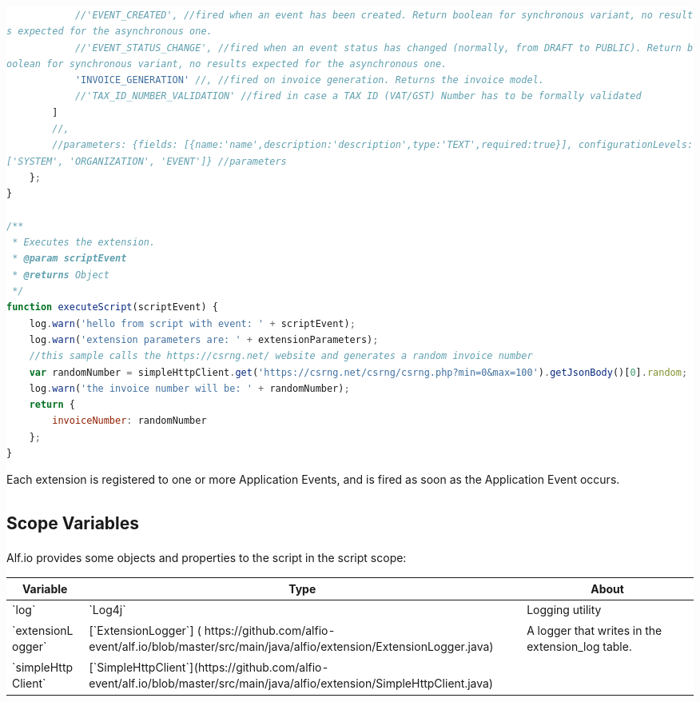 ```javascript
            //'EVENT_CREATED', //fired when an event has been created. Return boolean for synchronous variant, no results expected for the asynchronous one.
            //'EVENT_STATUS_CHANGE', //fired when an event status has changed (normally, from DRAFT to PUBLIC). Return boolean for synchronous variant, no results expected for the asynchronous one.
            'INVOICE_GENERATION' //, //fired on invoice generation. Returns the invoice model.
            //'TAX_ID_NUMBER_VALIDATION' //fired in case a TAX ID (VAT/GST) Number has to be formally validated
        ]
        //,
        //parameters: {fields: [{name:'name',description:'description',type:'TEXT',required:true}], configurationLevels: ['SYSTEM', 'ORGANIZATION', 'EVENT']} //parameters
    };
}

/**
 * Executes the extension.
 * @param scriptEvent
 * @returns Object
 */
function executeScript(scriptEvent) {
    log.warn('hello from script with event: ' + scriptEvent);
    log.warn('extension parameters are: ' + extensionParameters);
    //this sample calls the https://csrng.net/ website and generates a random invoice number
    var randomNumber = simpleHttpClient.get('https://csrng.net/csrng/csrng.php?min=0&max=100').getJsonBody()[0].random;
    log.warn('the invoice number will be: ' + randomNumber);
    return {
        invoiceNumber: randomNumber
    };
}
```

Each extension is registered to one or more Application Events, and is fired as soon as the Application Event occurs.

## Scope Variables

Alf.io provides some objects and properties to the script in the script scope:
<div class="table-responsive table-hover">
    <table class="table table-sm">
        <thead>
            <tr>
                <th>Variable</th>
                <th>Type</th>
                <th>About</th>
            </tr>
        </thead>
        <tbody>
            <tr>
                <td>`log`</td>
                <td>`Log4j`</td>
                <td>Logging utility</td>
            </tr>
            <tr>
                <td>`extensionLogger`</td>
                <td>[`ExtensionLogger`] ( https://github.com/alfio-event/alf.io/blob/master/src/main/java/alfio/extension/ExtensionLogger.java)</td>
                <td>A logger that writes in the extension_log table.</td>
            </tr>
            <tr>
                <td>`simpleHttpClient`</td>
                <td>[`SimpleHttpClient`](https://github.com/alfio-event/alf.io/blob/master/src/main/java/alfio/extension/SimpleHttpClient.java)</td>